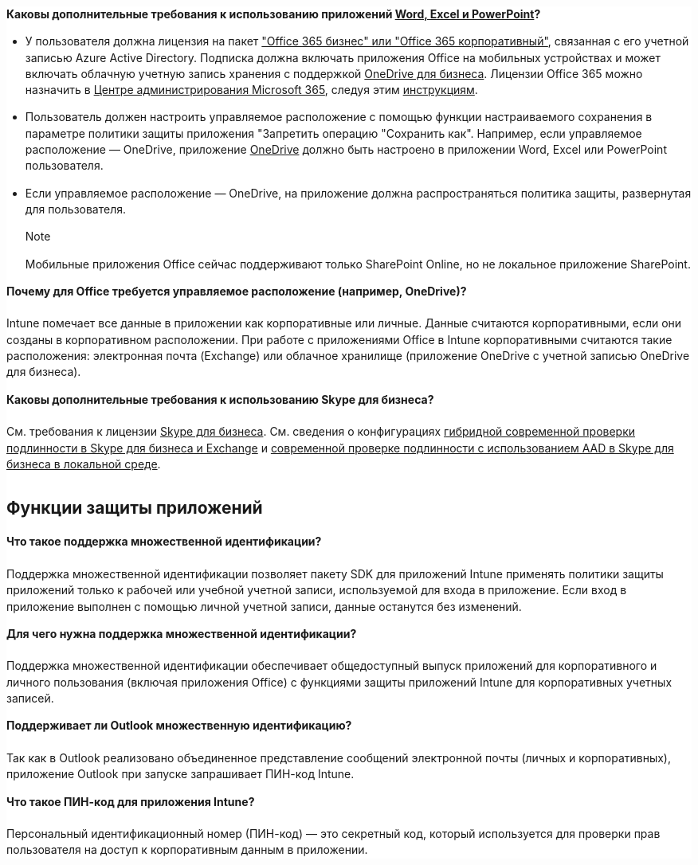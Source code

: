 **Каковы дополнительные требования к использованию приложений [Word, Excel и PowerPoint](https://products.office.com/business/office)?**

- У пользователя должна лицензия на пакет ["Office 365 бизнес" или "Office 365 корпоративный"](https://products.office.com/business/compare-more-office-365-for-business-plans), связанная с его учетной записью Azure Active Directory. Подписка должна включать приложения Office на мобильных устройствах и может включать облачную учетную запись хранения с поддержкой [OneDrive для бизнеса](https://onedrive.live.com/about/business/). Лицензии Office 365 можно назначить в [Центре администрирования Microsoft 365](https://admin.microsoft.com), следуя этим [инструкциям](https://support.office.com/article/Assign-or-remove-licenses-for-Office-365-for-business-997596b5-4173-4627-b915-36abac6786dc).

- Пользователь должен настроить управляемое расположение с помощью функции настраиваемого сохранения в параметре политики защиты приложения "Запретить операцию "Сохранить как". Например, если управляемое расположение — OneDrive, приложение [OneDrive](https://onedrive.live.com/about/) должно быть настроено в приложении Word, Excel или PowerPoint пользователя.

- Если управляемое расположение — OneDrive, на приложение должна распространяться политика защиты, развернутая для пользователя.

  >[!NOTE]
  > Мобильные приложения Office сейчас поддерживают только SharePoint Online, но не локальное приложение SharePoint.

**Почему для Office требуется управляемое расположение (например, OneDrive)?**<br></br>
Intune помечает все данные в приложении как корпоративные или личные. Данные считаются корпоративными, если они созданы в корпоративном расположении. При работе с приложениями Office в Intune корпоративными считаются такие расположения: электронная почта (Exchange) или облачное хранилище (приложение OneDrive с учетной записью OneDrive для бизнеса).

**Каковы дополнительные требования к использованию Skype для бизнеса?**<br></br>
См. требования к лицензии [Skype для бизнеса](https://products.office.com/skype-for-business/it-pros). См. сведения о конфигурациях [гибридной современной проверки подлинности в Skype для бизнеса и Exchange](https://techcommunity.microsoft.com/t5/Skype-for-Business-Blog/Hybrid-Modern-Auth-for-SfB-and-Exchange-goes-GA/ba-p/134756) и [современной проверке подлинности с использованием AAD в Skype для бизнеса в локальной среде](https://techcommunity.microsoft.com/t5/Skype-for-Business-Blog/Modern-Auth-for-SfB-OnPrem-with-AAD/ba-p/180910).

## <a name="app-protection-features"></a>Функции защиты приложений

**Что такое поддержка множественной идентификации?**<br></br>
Поддержка множественной идентификации позволяет пакету SDK для приложений Intune применять политики защиты приложений только к рабочей или учебной учетной записи, используемой для входа в приложение. Если вход в приложение выполнен с помощью личной учетной записи, данные останутся без изменений.

**Для чего нужна поддержка множественной идентификации?**<br></br>
Поддержка множественной идентификации обеспечивает общедоступный выпуск приложений для корпоративного и личного пользования (включая приложения Office) с функциями защиты приложений Intune для корпоративных учетных записей.

**Поддерживает ли Outlook множественную идентификацию?**<br></br>
Так как в Outlook реализовано объединенное представление сообщений электронной почты (личных и корпоративных), приложение Outlook при запуске запрашивает ПИН-код Intune.

**Что такое ПИН-код для приложения Intune?**<br></br>
Персональный идентификационный номер (ПИН-код) — это секретный код, который используется для проверки прав пользователя на доступ к корпоративным данным в приложении.
